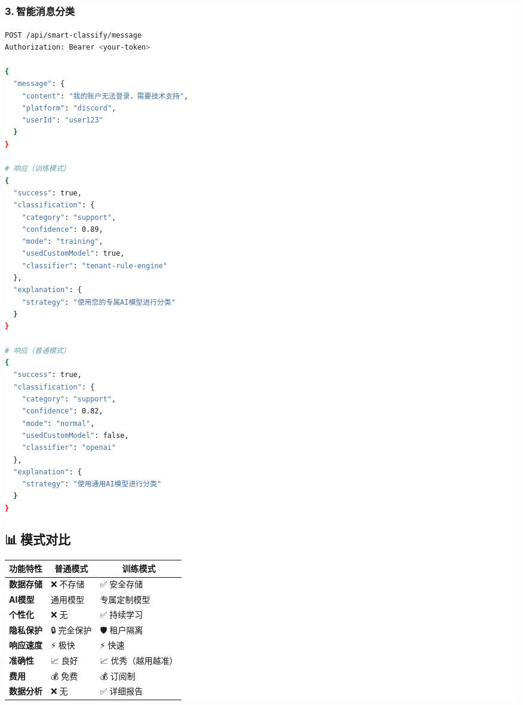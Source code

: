 ### 3. 智能消息分类

```bash
POST /api/smart-classify/message
Authorization: Bearer <your-token>

{
  "message": {
    "content": "我的账户无法登录，需要技术支持",
    "platform": "discord",
    "userId": "user123"
  }
}

# 响应（训练模式）
{
  "success": true,
  "classification": {
    "category": "support",
    "confidence": 0.89,
    "mode": "training",
    "usedCustomModel": true,
    "classifier": "tenant-rule-engine"
  },
  "explanation": {
    "strategy": "使用您的专属AI模型进行分类"
  }
}

# 响应（普通模式）
{
  "success": true,
  "classification": {
    "category": "support", 
    "confidence": 0.82,
    "mode": "normal",
    "usedCustomModel": false,
    "classifier": "openai"
  },
  "explanation": {
    "strategy": "使用通用AI模型进行分类"
  }
}
```

## 📊 模式对比

| 功能特性 | 普通模式 | 训练模式 |
|---------|---------|---------|
| **数据存储** | ❌ 不存储 | ✅ 安全存储 |
| **AI模型** | 通用模型 | 专属定制模型 |
| **个性化** | ❌ 无 | ✅ 持续学习 |
| **隐私保护** | 🔒 完全保护 | 🛡️ 租户隔离 |
| **响应速度** | ⚡ 极快 | ⚡ 快速 |
| **准确性** | 📈 良好 | 📈 优秀（越用越准） |
| **费用** | 💰 免费 | 💰 订阅制 |
| **数据分析** | ❌ 无 | ✅ 详细报告 |
